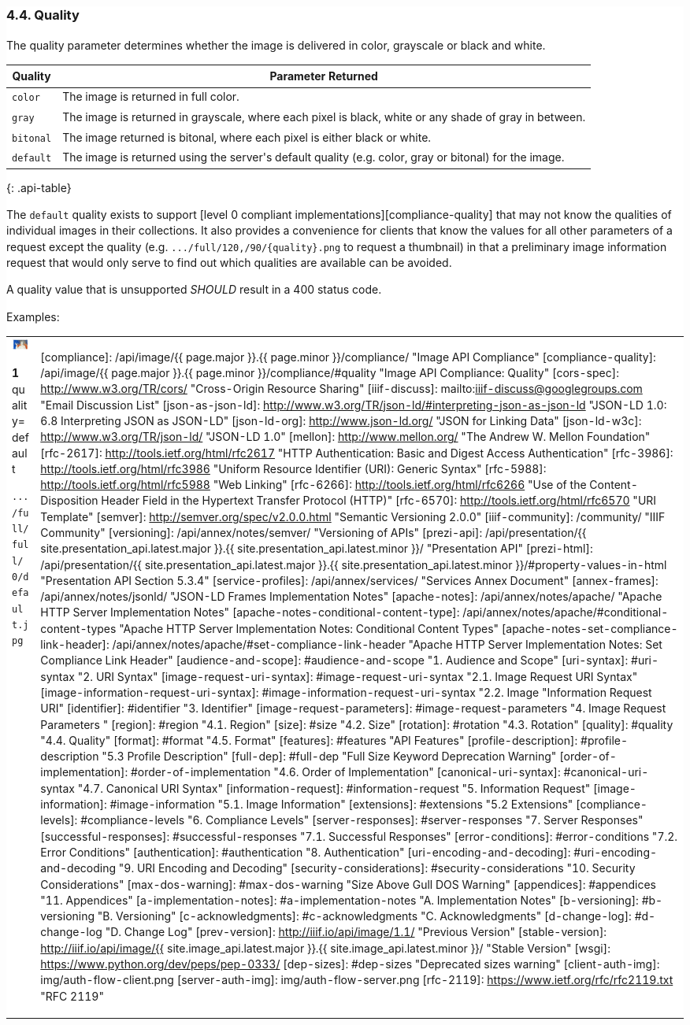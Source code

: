 ###  4.4. Quality

The quality parameter determines whether the image is delivered in color, grayscale or black and white.

| Quality   | Parameter Returned |
| --------- | ------------------ |
| `color`   | The image is returned in full color. |
| `gray`    | The image is returned in grayscale, where each pixel is black, white or any shade of gray in between. |
| `bitonal` | The image returned is bitonal, where each pixel is either black or white. |
| `default` | The image is returned using the server's default quality (e.g. color, gray or bitonal) for the image. |
{: .api-table}

The `default` quality exists to support [level 0 compliant implementations][compliance-quality] that may not know the qualities of individual images in their collections. It also provides a convenience for clients that know the values for all other parameters of a request except the quality (e.g. `.../full/120,/90/{quality}.png` to request a thumbnail) in that a preliminary image information request that would only serve to find out which qualities are available can be avoided.

A quality value that is unsupported _SHOULD_ result in a 400 status code.

Examples:

<table class="ex_table">
  <tbody>
    <tr>
      <td>
        <img src="img/full.png" alt="Default Quality" class="fullPct" />
        <p><strong>1</strong> quality=default</p>
        <p><code>.../full/full/0/default.jpg</code></p>
      </td>
      <td>

[authentication-ext]: /api/auth/
[change-log11]: /api/image/1.1/change-log/ "Change Log for Version 1.1"
[change-log20]: /api/image/2.0/change-log/ "Change Log for Version 2.0"
[change-log21]: /api/image/2.1/change-log/ "Change Log for Version 2.1"
[compliance]: /api/image/{{ page.major }}.{{ page.minor }}/compliance/ "Image API Compliance"
[compliance-quality]: /api/image/{{ page.major }}.{{ page.minor }}/compliance/#quality "Image API Compliance: Quality"
[cors-spec]: http://www.w3.org/TR/cors/ "Cross-Origin Resource Sharing"
[iiif-discuss]: mailto:iiif-discuss@googlegroups.com "Email Discussion List"
[json-as-json-ld]: http://www.w3.org/TR/json-ld/#interpreting-json-as-json-ld "JSON-LD 1.0: 6.8 Interpreting JSON as JSON-LD"
[json-ld-org]: http://www.json-ld.org/ "JSON for Linking Data"
[json-ld-w3c]: http://www.w3.org/TR/json-ld/ "JSON-LD 1.0"
[mellon]: http://www.mellon.org/ "The Andrew W. Mellon Foundation"
[rfc-2617]: http://tools.ietf.org/html/rfc2617 "HTTP Authentication: Basic and Digest Access Authentication"
[rfc-3986]: http://tools.ietf.org/html/rfc3986 "Uniform Resource Identifier (URI): Generic Syntax"
[rfc-5988]: http://tools.ietf.org/html/rfc5988 "Web Linking"
[rfc-6266]: http://tools.ietf.org/html/rfc6266 "Use of the Content-Disposition Header Field in the Hypertext Transfer Protocol (HTTP)"
[rfc-6570]: http://tools.ietf.org/html/rfc6570 "URI Template"
[semver]: http://semver.org/spec/v2.0.0.html "Semantic Versioning 2.0.0"
[iiif-community]: /community/ "IIIF Community"
[versioning]: /api/annex/notes/semver/ "Versioning of APIs"
[prezi-api]: /api/presentation/{{ site.presentation_api.latest.major }}.{{ site.presentation_api.latest.minor }}/ "Presentation API"
[prezi-html]: /api/presentation/{{ site.presentation_api.latest.major }}.{{ site.presentation_api.latest.minor }}/#property-values-in-html "Presentation API Section 5.3.4"
[service-profiles]: /api/annex/services/ "Services Annex Document"
[annex-frames]: /api/annex/notes/jsonld/ "JSON-LD Frames Implementation Notes"
[apache-notes]: /api/annex/notes/apache/ "Apache HTTP Server Implementation Notes"
[apache-notes-conditional-content-type]: /api/annex/notes/apache/#conditional-content-types "Apache HTTP Server Implementation Notes: Conditional Content Types"
[apache-notes-set-compliance-link-header]: /api/annex/notes/apache/#set-compliance-link-header "Apache HTTP Server Implementation Notes: Set Compliance Link Header"
[audience-and-scope]: #audience-and-scope "1. Audience and Scope"
[uri-syntax]: #uri-syntax "2. URI Syntax"
[image-request-uri-syntax]: #image-request-uri-syntax "2.1. Image Request URI Syntax"
[image-information-request-uri-syntax]: #image-information-request-uri-syntax "2.2. Image "Information Request URI"
[identifier]: #identifier "3. Identifier"
[image-request-parameters]: #image-request-parameters "4. Image Request Parameters "
[region]: #region "4.1. Region"
[size]: #size "4.2. Size"
[rotation]: #rotation "4.3. Rotation"
[quality]: #quality "4.4. Quality"
[format]: #format "4.5. Format"
[features]: #features "API Features"
[profile-description]: #profile-description "5.3 Profile Description"
[full-dep]: #full-dep "Full Size Keyword Deprecation Warning"
[order-of-implementation]: #order-of-implementation "4.6. Order of Implementation"
[canonical-uri-syntax]: #canonical-uri-syntax "4.7. Canonical URI Syntax"
[information-request]: #information-request "5. Information Request"
[image-information]: #image-information "5.1. Image Information"
[extensions]: #extensions "5.2 Extensions"
[compliance-levels]: #compliance-levels "6. Compliance Levels"
[server-responses]: #server-responses "7. Server Responses"
[successful-responses]: #successful-responses "7.1. Successful Responses"
[error-conditions]: #error-conditions "7.2. Error Conditions"
[authentication]: #authentication "8. Authentication"
[uri-encoding-and-decoding]: #uri-encoding-and-decoding "9. URI Encoding and Decoding"
[security-considerations]: #security-considerations "10. Security Considerations"
[max-dos-warning]: #max-dos-warning "Size Above Gull DOS Warning"
[appendices]: #appendices "11. Appendices"
[a-implementation-notes]: #a-implementation-notes "A. Implementation Notes"
[b-versioning]: #b-versioning "B. Versioning"
[c-acknowledgments]: #c-acknowledgments "C. Acknowledgments"
[d-change-log]: #d-change-log "D. Change Log"
[prev-version]: http://iiif.io/api/image/1.1/ "Previous Version"
[stable-version]: http://iiif.io/api/image/{{ site.image_api.latest.major }}.{{ site.image_api.latest.minor }}/ "Stable Version"
[wsgi]: https://www.python.org/dev/peps/pep-0333/
[dep-sizes]: #dep-sizes "Deprecated sizes warning"
[client-auth-img]: img/auth-flow-client.png
[server-auth-img]: img/auth-flow-server.png
[rfc-2119]: https://www.ietf.org/rfc/rfc2119.txt "RFC 2119"